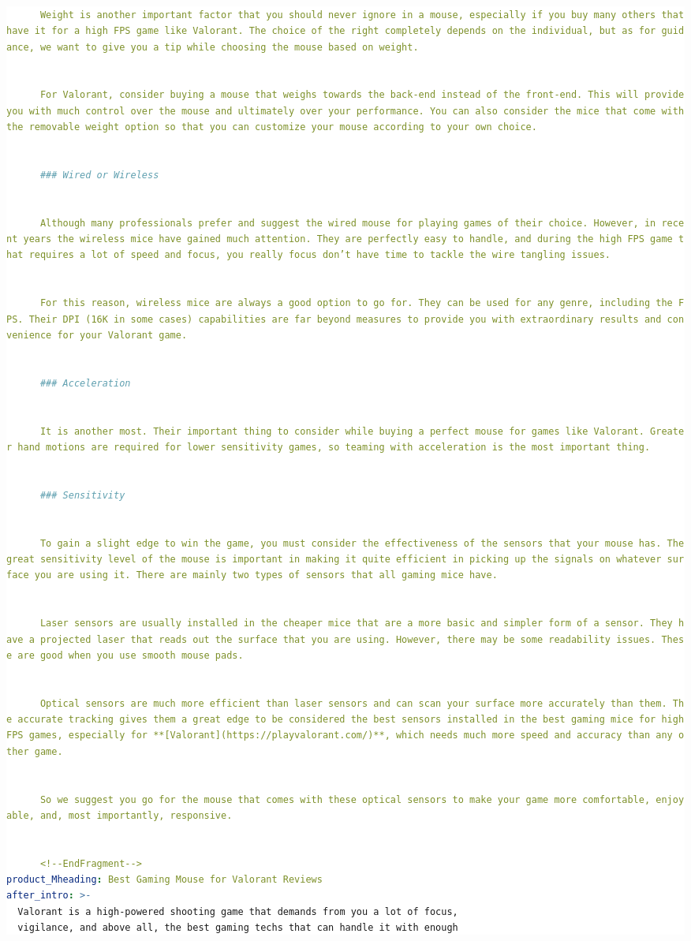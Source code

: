 ```yaml
      Weight is another important factor that you should never ignore in a mouse, especially if you buy many others that have it for a high FPS game like Valorant. The choice of the right completely depends on the individual, but as for guidance, we want to give you a tip while choosing the mouse based on weight.


      For Valorant, consider buying a mouse that weighs towards the back-end instead of the front-end. This will provide you with much control over the mouse and ultimately over your performance. You can also consider the mice that come with the removable weight option so that you can customize your mouse according to your own choice.


      ### Wired or Wireless


      Although many professionals prefer and suggest the wired mouse for playing games of their choice. However, in recent years the wireless mice have gained much attention. They are perfectly easy to handle, and during the high FPS game that requires a lot of speed and focus, you really focus don’t have time to tackle the wire tangling issues.


      For this reason, wireless mice are always a good option to go for. They can be used for any genre, including the FPS. Their DPI (16K in some cases) capabilities are far beyond measures to provide you with extraordinary results and convenience for your Valorant game.


      ### Acceleration


      It is another most. Their important thing to consider while buying a perfect mouse for games like Valorant. Greater hand motions are required for lower sensitivity games, so teaming with acceleration is the most important thing.


      ### Sensitivity


      To gain a slight edge to win the game, you must consider the effectiveness of the sensors that your mouse has. The great sensitivity level of the mouse is important in making it quite efficient in picking up the signals on whatever surface you are using it. There are mainly two types of sensors that all gaming mice have.


      Laser sensors are usually installed in the cheaper mice that are a more basic and simpler form of a sensor. They have a projected laser that reads out the surface that you are using. However, there may be some readability issues. These are good when you use smooth mouse pads.


      Optical sensors are much more efficient than laser sensors and can scan your surface more accurately than them. The accurate tracking gives them a great edge to be considered the best sensors installed in the best gaming mice for high FPS games, especially for **[Valorant](https://playvalorant.com/)**, which needs much more speed and accuracy than any other game.


      So we suggest you go for the mouse that comes with these optical sensors to make your game more comfortable, enjoyable, and, most importantly, responsive.


      <!--EndFragment-->
product_Mheading: Best Gaming Mouse for Valorant Reviews
after_intro: >-
  Valorant is a high-powered shooting game that demands from you a lot of focus,
  vigilance, and above all, the best gaming techs that can handle it with enough
```